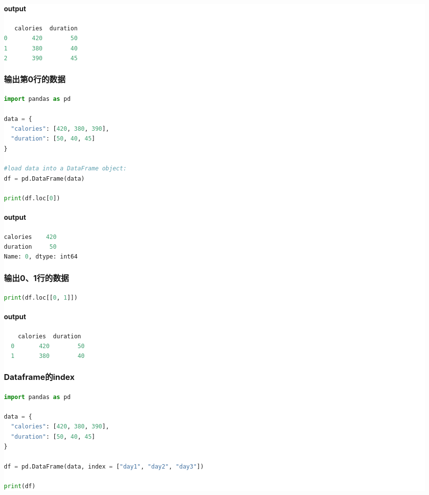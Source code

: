 #### output

```python
   calories  duration
0       420        50
1       380        40
2       390        45
```

### 输出第0行的数据

```python
import pandas as pd

data = {
  "calories": [420, 380, 390],
  "duration": [50, 40, 45]
}

#load data into a DataFrame object:
df = pd.DataFrame(data)

print(df.loc[0])
```

#### output

```python
calories    420
duration     50
Name: 0, dtype: int64
```

### 输出0、1行的数据

```python
print(df.loc[[0, 1]])
```

#### output

```python
    calories  duration
  0       420        50
  1       380        40
```

### Dataframe的index

```python
import pandas as pd

data = {
  "calories": [420, 380, 390],
  "duration": [50, 40, 45]
}

df = pd.DataFrame(data, index = ["day1", "day2", "day3"])

print(df) 
```
